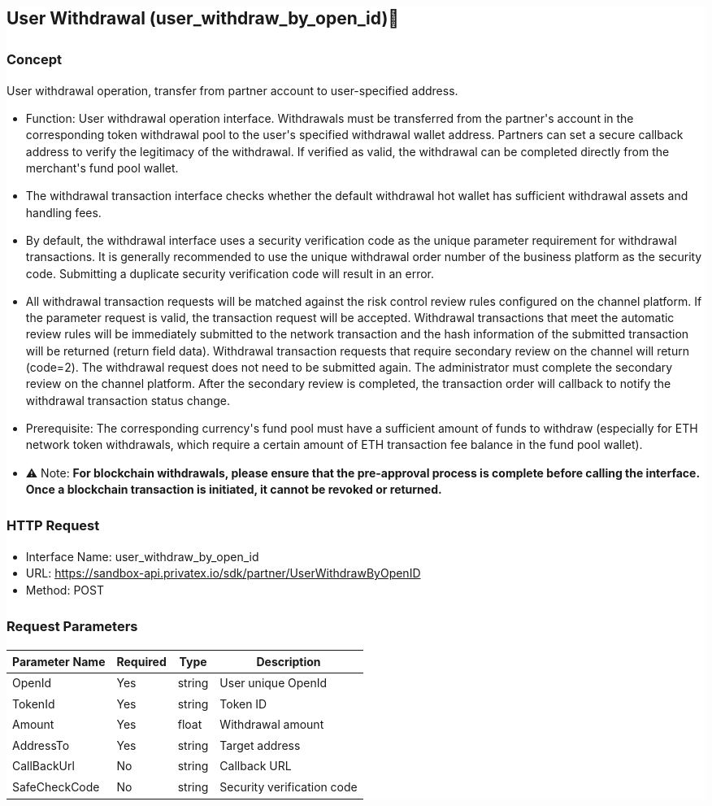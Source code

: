 ## User Withdrawal (user_withdraw_by_open_id)💸

### Concept
User withdrawal operation, transfer from partner account to user-specified address.

* Function: User withdrawal operation interface. Withdrawals must be transferred from the partner's account in the corresponding token withdrawal pool to the user's specified withdrawal wallet address. Partners can set a secure callback address to verify the legitimacy of the withdrawal. If verified as valid, the withdrawal can be completed directly from the merchant's fund pool wallet.

* The withdrawal transaction interface checks whether the default withdrawal hot wallet has sufficient withdrawal assets and handling fees.

* By default, the withdrawal interface uses a security verification code as the unique parameter requirement for withdrawal transactions. It is generally recommended to use the unique withdrawal order number of the business platform as the security code. Submitting a duplicate security verification code will result in an error.

* All withdrawal transaction requests will be matched against the risk control review rules configured on the channel platform. If the parameter request is valid, the transaction request will be accepted. Withdrawal transactions that meet the automatic review rules will be immediately submitted to the network transaction and the hash information of the submitted transaction will be returned (return field data). Withdrawal transaction requests that require secondary review on the channel will return (code=2). The withdrawal request does not need to be submitted again. The administrator must complete the secondary review on the channel platform. After the secondary review is completed, the transaction order will callback to notify the withdrawal transaction status change.

* Prerequisite: The corresponding currency's fund pool must have a sufficient amount of funds to withdraw (especially for ETH network token withdrawals, which require a certain amount of ETH transaction fee balance in the fund pool wallet).

* ⚠️ Note: **For blockchain withdrawals, please ensure that the pre-approval process is complete before calling the interface. Once a blockchain transaction is initiated, it cannot be revoked or returned.**

### HTTP Request
- Interface Name: user_withdraw_by_open_id
- URL: https://sandbox-api.privatex.io/sdk/partner/UserWithdrawByOpenID
- Method: POST

### Request Parameters
| Parameter Name | Required | Type   | Description                |
| -------------- | -------- | ------ | -------------------------- |
| OpenId         | Yes      | string | User unique OpenId         |
| TokenId        | Yes      | string | Token ID                   |
| Amount         | Yes      | float  | Withdrawal amount          |
| AddressTo      | Yes      | string | Target address             |
| CallBackUrl    | No       | string | Callback URL               |
| SafeCheckCode  | No       | string | Security verification code |
